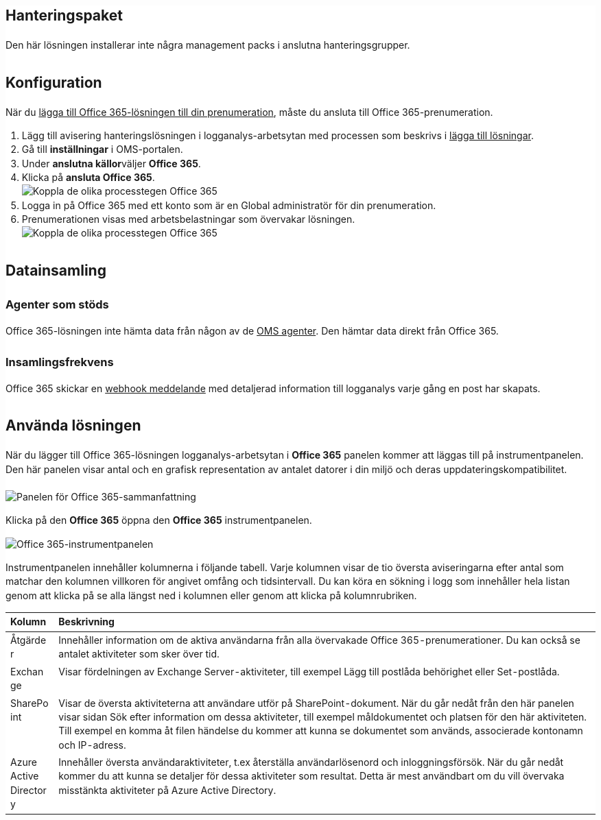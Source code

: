 

## <a name="management-packs"></a>Hanteringspaket
Den här lösningen installerar inte några management packs i anslutna hanteringsgrupper.
  

## <a name="configuration"></a>Konfiguration
När du [lägga till Office 365-lösningen till din prenumeration](../log-analytics/log-analytics-add-solutions.md), måste du ansluta till Office 365-prenumeration.

1. Lägg till avisering hanteringslösningen i logganalys-arbetsytan med processen som beskrivs i [lägga till lösningar](../log-analytics/log-analytics-add-solutions.md).
2. Gå till **inställningar** i OMS-portalen.
3. Under **anslutna källor**väljer **Office 365**.
4. Klicka på **ansluta Office 365**.<br>![Koppla de olika processtegen Office 365](media/oms-solution-office-365/configure.png)
5. Logga in på Office 365 med ett konto som är en Global administratör för din prenumeration. 
6. Prenumerationen visas med arbetsbelastningar som övervakar lösningen.<br>![Koppla de olika processtegen Office 365](media/oms-solution-office-365/connected.png) 


## <a name="data-collection"></a>Datainsamling
### <a name="supported-agents"></a>Agenter som stöds
Office 365-lösningen inte hämta data från någon av de [OMS agenter](../log-analytics/log-analytics-data-sources.md).  Den hämtar data direkt från Office 365.

### <a name="collection-frequency"></a>Insamlingsfrekvens
Office 365 skickar en [webhook meddelande](https://msdn.microsoft.com/office-365/office-365-management-activity-api-reference#receiving-notifications) med detaljerad information till logganalys varje gång en post har skapats.

## <a name="using-the-solution"></a>Använda lösningen
När du lägger till Office 365-lösningen logganalys-arbetsytan i **Office 365** panelen kommer att läggas till på instrumentpanelen. Den här panelen visar antal och en grafisk representation av antalet datorer i din miljö och deras uppdateringskompatibilitet.<br><br>
![Panelen för Office 365-sammanfattning](media/oms-solution-office-365/tile.png)  

Klicka på den **Office 365** öppna den **Office 365** instrumentpanelen.

![Office 365-instrumentpanelen](media/oms-solution-office-365/dashboard.png)  

Instrumentpanelen innehåller kolumnerna i följande tabell. Varje kolumnen visar de tio översta aviseringarna efter antal som matchar den kolumnen villkoren för angivet omfång och tidsintervall. Du kan köra en sökning i logg som innehåller hela listan genom att klicka på se alla längst ned i kolumnen eller genom att klicka på kolumnrubriken.

| Kolumn | Beskrivning |
|:--|:--|
| Åtgärder | Innehåller information om de aktiva användarna från alla övervakade Office 365-prenumerationer. Du kan också se antalet aktiviteter som sker över tid.
| Exchange | Visar fördelningen av Exchange Server-aktiviteter, till exempel Lägg till postlåda behörighet eller Set-postlåda. |
| SharePoint | Visar de översta aktiviteterna att användare utför på SharePoint-dokument. När du går nedåt från den här panelen visar sidan Sök efter information om dessa aktiviteter, till exempel måldokumentet och platsen för den här aktiviteten. Till exempel en komma åt filen händelse du kommer att kunna se dokumentet som används, associerade kontonamn och IP-adress. |
| Azure Active Directory | Innehåller översta användaraktiviteter, t.ex återställa användarlösenord och inloggningsförsök. När du går nedåt kommer du att kunna se detaljer för dessa aktiviteter som resultat. Detta är mest användbart om du vill övervaka misstänkta aktiviteter på Azure Active Directory. |
